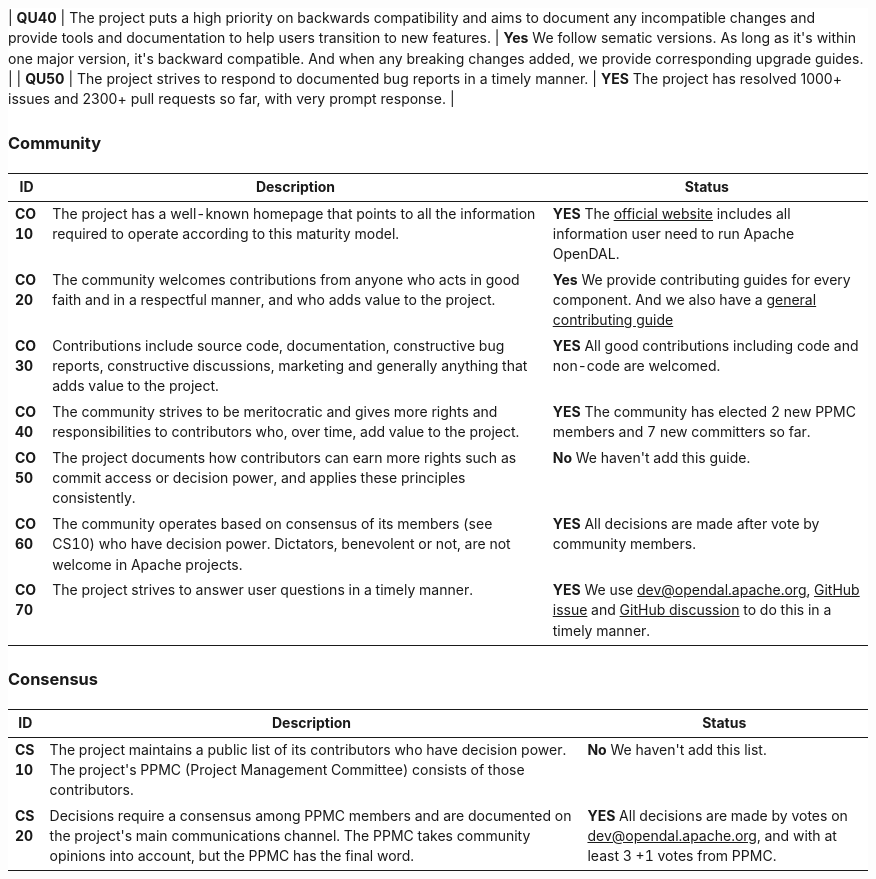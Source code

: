 | **QU40** | The project puts a high priority on backwards compatibility and aims to document any incompatible changes and provide tools and documentation to help users transition to new features.       | **Yes** We follow sematic versions. As long as it's within one major version, it's backward compatible. And when any breaking changes added, we provide corresponding upgrade guides. |
| **QU50** | The project strives to respond to documented bug reports in a timely manner.                                                                                                                  | **YES** The project has resolved 1000+ issues and 2300+ pull requests so far, with very prompt response.                                                                              |

### Community

| **ID**   | **Description**                                                                                                                                                        | **Status**                                                                                                                                                                                                                |
|----------|------------------------------------------------------------------------------------------------------------------------------------------------------------------------|---------------------------------------------------------------------------------------------------------------------------------------------------------------------------------------------------------------------------|
| **CO10** | The project has a well-known homepage that points to all the information required to operate according to this maturity model.                                         | **YES** The [official website](https://opendal.apache.org/) includes all information user need to run Apache OpenDAL.                                                                                                     |
| **CO20** | The community welcomes contributions from anyone who acts in good faith and in a respectful manner, and who adds value to the project.                                 | **Yes** We provide contributing guides for every component. And we also have a [general contributing guide](../CONTRIBUTING.md)                                                                                           |
| **CO30** | Contributions include source code, documentation, constructive bug reports, constructive discussions, marketing and generally anything that adds value to the project. | **YES** All good contributions including code and non-code are welcomed.                                                                                                                                                  |
| **CO40** | The community strives to be meritocratic and gives more rights and responsibilities to contributors who, over time, add value to the project.                          | **YES** The community has elected 2 new PPMC members and 7 new committers so far.                                                                                                                                         |
| **CO50** | The project documents how contributors can earn more rights such as commit access or decision power, and applies these principles consistently.                        | **No** We haven't add this guide.                                                                                                                                                                                         |
| **CO60** | The community operates based on consensus of its members (see CS10) who have decision power. Dictators, benevolent or not, are not welcome in Apache projects.         | **YES** All decisions are made after vote by community members.                                                                                                                                                           |
| **CO70** | The project strives to answer user questions in a timely manner.                                                                                                       | **YES** We use dev@opendal.apache.org, [GitHub issue](https://github.com/apache/incubator-opendal/issues) and [GitHub discussion](https://github.com/apache/incubator-opendal/discussions) to do this in a timely manner. |

### Consensus

| **ID**   | **Description**                                                                                                                                                                                                           | **Status**                                                                                                 |
|----------|---------------------------------------------------------------------------------------------------------------------------------------------------------------------------------------------------------------------------|------------------------------------------------------------------------------------------------------------|
| **CS10** | The project maintains a public list of its contributors who have decision power. The project's PPMC (Project Management Committee) consists of those contributors.                                                        | **No** We haven't add this list.                                                                           |
| **CS20** | Decisions require a consensus among PPMC members and are documented on the project's main communications channel. The PPMC takes community opinions into account, but the PPMC has the final word.                        | **YES** All decisions are made by votes on dev@opendal.apache.org, and with at least 3 +1 votes from PPMC. |